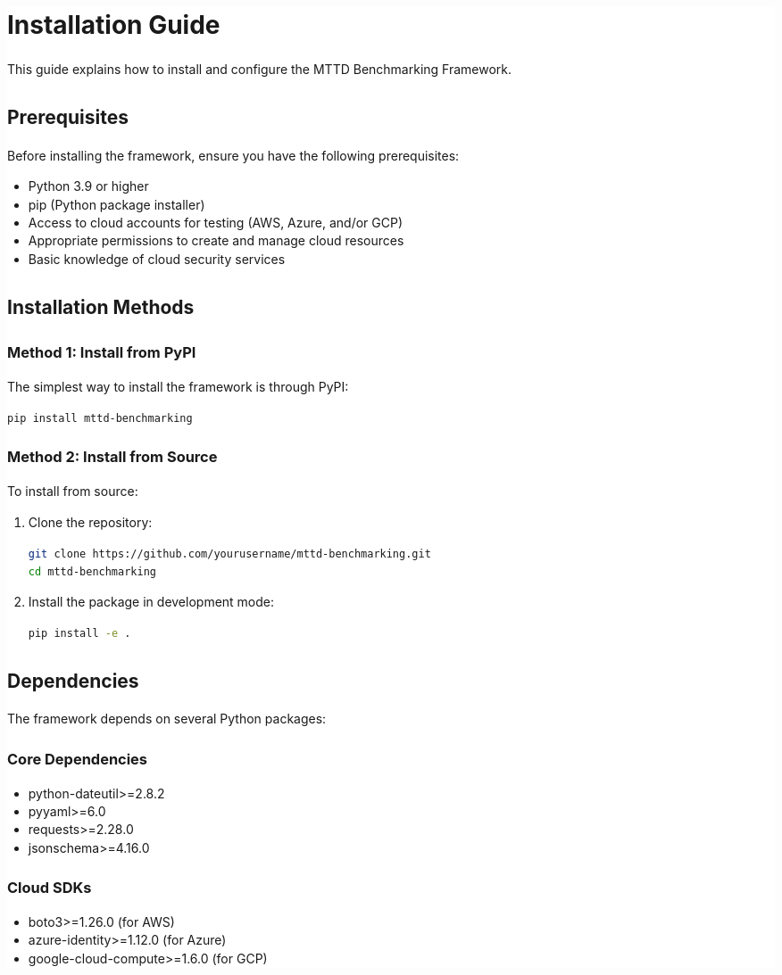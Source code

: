 # Installation Guide

This guide explains how to install and configure the MTTD Benchmarking Framework.

## Prerequisites

Before installing the framework, ensure you have the following prerequisites:

- Python 3.9 or higher
- pip (Python package installer)
- Access to cloud accounts for testing (AWS, Azure, and/or GCP)
- Appropriate permissions to create and manage cloud resources
- Basic knowledge of cloud security services

## Installation Methods

### Method 1: Install from PyPI

The simplest way to install the framework is through PyPI:

```bash
pip install mttd-benchmarking
```

### Method 2: Install from Source

To install from source:

1. Clone the repository:
   ```bash
   git clone https://github.com/yourusername/mttd-benchmarking.git
   cd mttd-benchmarking
   ```

2. Install the package in development mode:
   ```bash
   pip install -e .
   ```

## Dependencies

The framework depends on several Python packages:

### Core Dependencies
- python-dateutil>=2.8.2
- pyyaml>=6.0
- requests>=2.28.0
- jsonschema>=4.16.0

### Cloud SDKs
- boto3>=1.26.0 (for AWS)
- azure-identity>=1.12.0 (for Azure)
- google-cloud-compute>=1.6.0 (for GCP)
